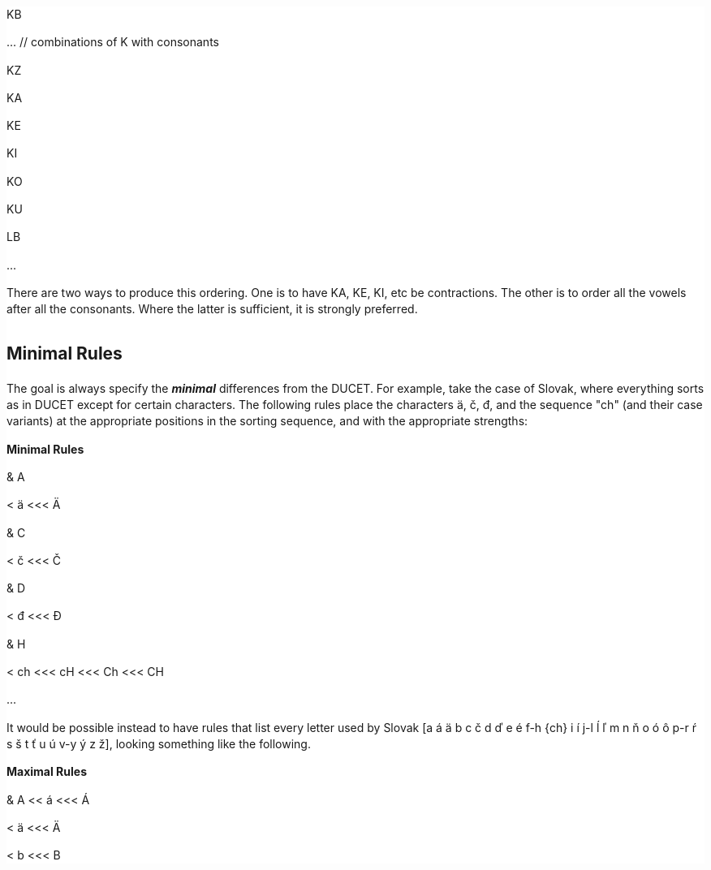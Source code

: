 KB

... // combinations of K with consonants

KZ

KA

KE

KI

KO

KU

LB

...

There are two ways to produce this ordering. One is to have KA, KE, KI, etc be contractions. The other is to order all the vowels after all the consonants. Where the latter is sufficient, it is strongly preferred.

## Minimal Rules

The goal is always specify the ***minimal*** differences from the DUCET. For example, take the case of Slovak, where everything sorts as in DUCET except for certain characters. The following rules place the characters ä, č, đ, and the sequence "ch" (and their case variants) at the appropriate positions in the sorting sequence, and with the appropriate strengths:

**Minimal Rules**

\& A

\< ä \<\<\< Ä

\& C

\< č \<\<\< Č

\& D

\< đ \<\<\< Đ

\& H

\< ch \<\<\< cH \<\<\< Ch \<\<\< CH

...

It would be possible instead to have rules that list every letter used by Slovak \[a á ä b c č d ď e é f\-h {ch} i í j\-l ĺ ľ m n ň o ó ô p\-r ŕ s š t ť u ú v\-y ý z ž], looking something like the following.

**Maximal Rules**

\& A \<\< á \<\<\< Á

\< ä \<\<\< Ä

\< b \<\<\< B
